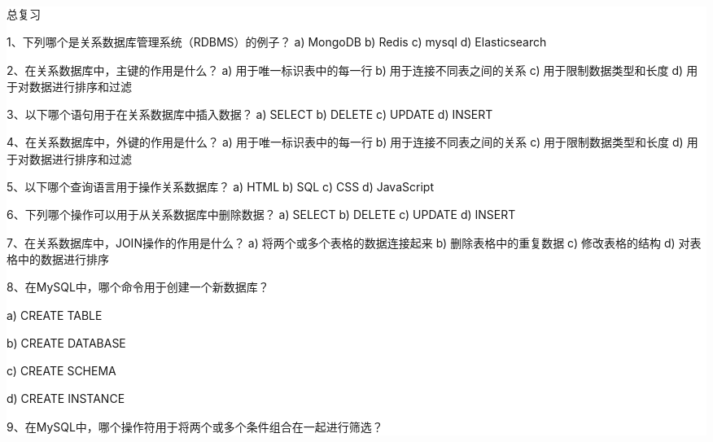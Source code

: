 总复习

1、下列哪个是关系数据库管理系统（RDBMS）的例子？
a) MongoDB
b) Redis
c) mysql
d) Elasticsearch


2、在关系数据库中，主键的作用是什么？
a) 用于唯一标识表中的每一行
b) 用于连接不同表之间的关系
c) 用于限制数据类型和长度
d) 用于对数据进行排序和过滤

3、以下哪个语句用于在关系数据库中插入数据？
a) SELECT
b) DELETE
c) UPDATE
d) INSERT

4、在关系数据库中，外键的作用是什么？
a) 用于唯一标识表中的每一行
b) 用于连接不同表之间的关系
c) 用于限制数据类型和长度
d) 用于对数据进行排序和过滤

5、以下哪个查询语言用于操作关系数据库？
a) HTML
b) SQL
c) CSS
d) JavaScript

6、下列哪个操作可以用于从关系数据库中删除数据？
a) SELECT
b) DELETE
c) UPDATE
d) INSERT

7、在关系数据库中，JOIN操作的作用是什么？
a) 将两个或多个表格的数据连接起来
b) 删除表格中的重复数据
c) 修改表格的结构
d) 对表格中的数据进行排序

8、在MySQL中，哪个命令用于创建一个新数据库？

a) CREATE TABLE

b) CREATE DATABASE

c) CREATE SCHEMA

d) CREATE INSTANCE


9、在MySQL中，哪个操作符用于将两个或多个条件组合在一起进行筛选？
